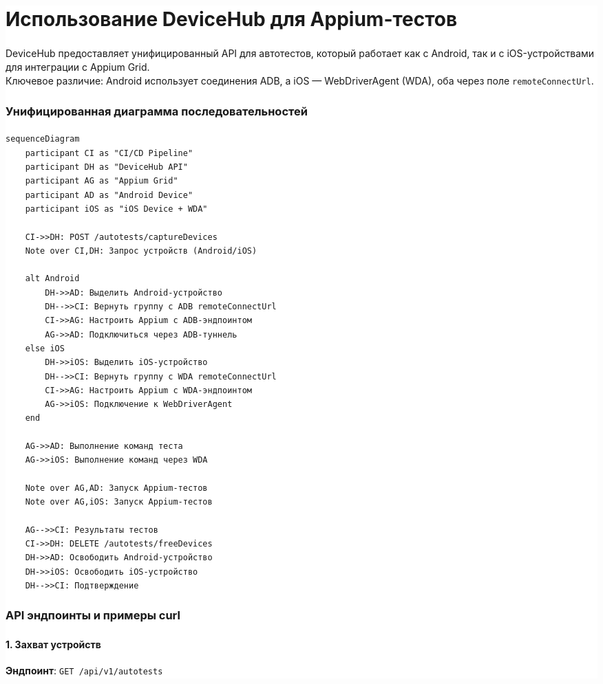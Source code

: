 # Использование DeviceHub для Appium-тестов

DeviceHub предоставляет унифицированный API для автотестов, который работает как с Android, так и с iOS-устройствами для интеграции с Appium Grid.  
Ключевое различие: Android использует соединения ADB, а iOS — WebDriverAgent (WDA), оба через поле `remoteConnectUrl`.

### Унифицированная диаграмма последовательностей

```mermaid
sequenceDiagram
    participant CI as "CI/CD Pipeline"
    participant DH as "DeviceHub API"
    participant AG as "Appium Grid"
    participant AD as "Android Device"
    participant iOS as "iOS Device + WDA"

    CI->>DH: POST /autotests/captureDevices
    Note over CI,DH: Запрос устройств (Android/iOS)

    alt Android
        DH->>AD: Выделить Android-устройство
        DH-->>CI: Вернуть группу с ADB remoteConnectUrl
        CI->>AG: Настроить Appium с ADB-эндпоинтом
        AG->>AD: Подключиться через ADB-туннель
    else iOS
        DH->>iOS: Выделить iOS-устройство
        DH-->>CI: Вернуть группу с WDA remoteConnectUrl
        CI->>AG: Настроить Appium с WDA-эндпоинтом
        AG->>iOS: Подключение к WebDriverAgent
    end

    AG->>AD: Выполнение команд теста
    AG->>iOS: Выполнение команд через WDA

    Note over AG,AD: Запуск Appium-тестов
    Note over AG,iOS: Запуск Appium-тестов

    AG-->>CI: Результаты тестов
    CI->>DH: DELETE /autotests/freeDevices
    DH->>AD: Освободить Android-устройство
    DH->>iOS: Освободить iOS-устройство
    DH-->>CI: Подтверждение
```

### API эндпоинты и примеры curl

#### 1. Захват устройств

**Эндпоинт**: `GET /api/v1/autotests`
